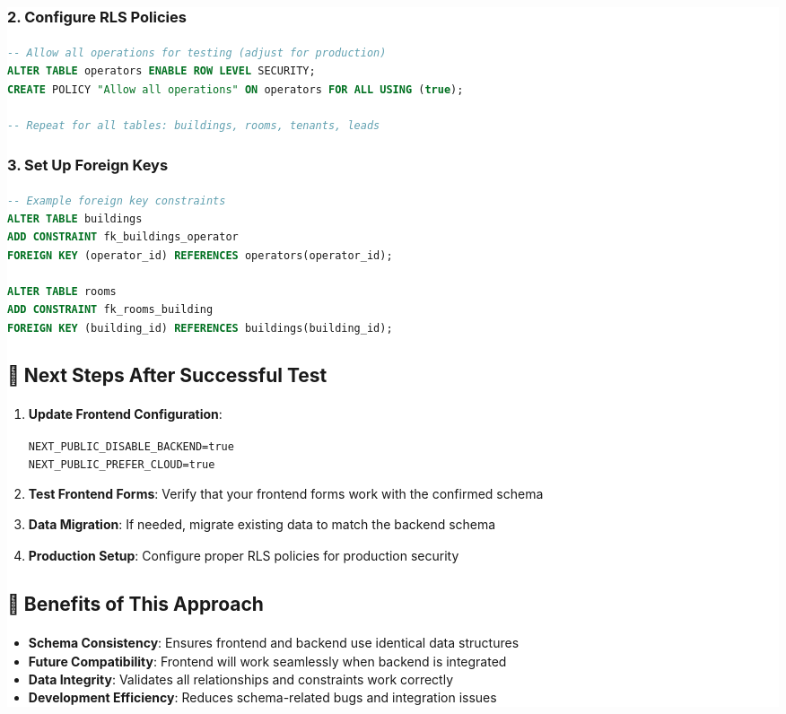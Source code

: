 ### **2. Configure RLS Policies**
```sql
-- Allow all operations for testing (adjust for production)
ALTER TABLE operators ENABLE ROW LEVEL SECURITY;
CREATE POLICY "Allow all operations" ON operators FOR ALL USING (true);

-- Repeat for all tables: buildings, rooms, tenants, leads
```

### **3. Set Up Foreign Keys**
```sql
-- Example foreign key constraints
ALTER TABLE buildings 
ADD CONSTRAINT fk_buildings_operator 
FOREIGN KEY (operator_id) REFERENCES operators(operator_id);

ALTER TABLE rooms 
ADD CONSTRAINT fk_rooms_building 
FOREIGN KEY (building_id) REFERENCES buildings(building_id);
```

## 📝 Next Steps After Successful Test

1. **Update Frontend Configuration**:
   ```env
   NEXT_PUBLIC_DISABLE_BACKEND=true
   NEXT_PUBLIC_PREFER_CLOUD=true
   ```

2. **Test Frontend Forms**: Verify that your frontend forms work with the confirmed schema

3. **Data Migration**: If needed, migrate existing data to match the backend schema

4. **Production Setup**: Configure proper RLS policies for production security

## 🎯 Benefits of This Approach

- **Schema Consistency**: Ensures frontend and backend use identical data structures
- **Future Compatibility**: Frontend will work seamlessly when backend is integrated
- **Data Integrity**: Validates all relationships and constraints work correctly
- **Development Efficiency**: Reduces schema-related bugs and integration issues
